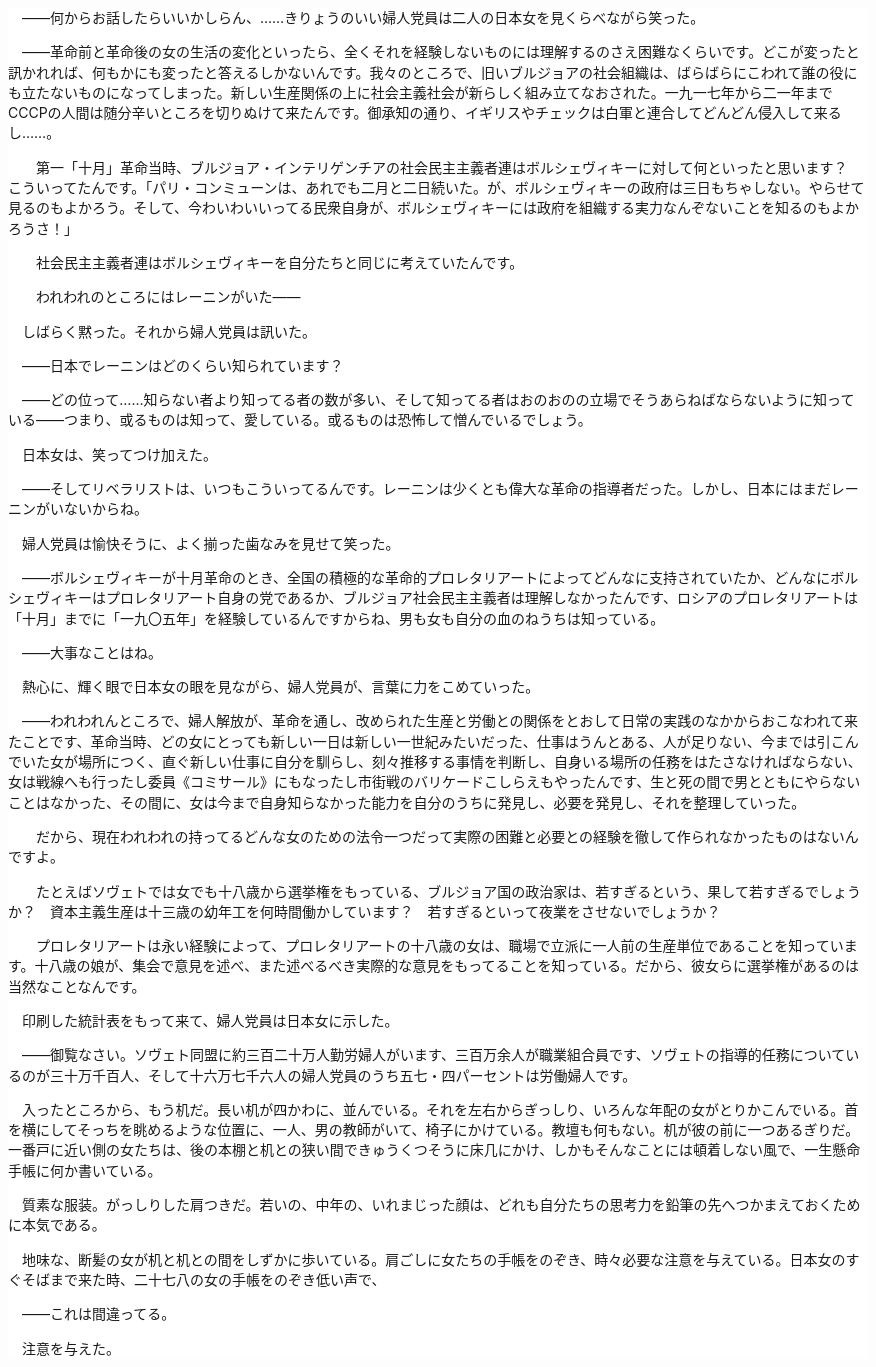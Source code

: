 　――何からお話したらいいかしらん、……きりょうのいい婦人党員は二人の日本女を見くらべながら笑った。

　――革命前と革命後の女の生活の変化といったら、全くそれを経験しないものには理解するのさえ困難なくらいです。どこが変ったと訊かれれば、何もかにも変ったと答えるしかないんです。我々のところで、旧いブルジョアの社会組織は、ばらばらにこわれて誰の役にも立たないものになってしまった。新しい生産関係の上に社会主義社会が新らしく組み立てなおされた。一九一七年から二一年までСССРの人間は随分辛いところを切りぬけて来たんです。御承知の通り、イギリスやチェックは白軍と連合してどんどん侵入して来るし……。

　　第一「十月」革命当時、ブルジョア・インテリゲンチアの社会民主主義者連はボルシェヴィキーに対して何といったと思います？　こういってたんです。「パリ・コンミューンは、あれでも二月と二日続いた。が、ボルシェヴィキーの政府は三日もちゃしない。やらせて見るのもよかろう。そして、今わいわいいってる民衆自身が、ボルシェヴィキーには政府を組織する実力なんぞないことを知るのもよかろうさ！」

　　社会民主主義者連はボルシェヴィキーを自分たちと同じに考えていたんです。

　　われわれのところにはレーニンがいた――

　しばらく黙った。それから婦人党員は訊いた。

　――日本でレーニンはどのくらい知られています？

　――どの位って……知らない者より知ってる者の数が多い、そして知ってる者はおのおのの立場でそうあらねばならないように知っている――つまり、或るものは知って、愛している。或るものは恐怖して憎んでいるでしょう。

　日本女は、笑ってつけ加えた。

　――そしてリベラリストは、いつもこういってるんです。レーニンは少くとも偉大な革命の指導者だった。しかし、日本にはまだレーニンがいないからね。

　婦人党員は愉快そうに、よく揃った歯なみを見せて笑った。

　――ボルシェヴィキーが十月革命のとき、全国の積極的な革命的プロレタリアートによってどんなに支持されていたか、どんなにボルシェヴィキーはプロレタリアート自身の党であるか、ブルジョア社会民主主義者は理解しなかったんです、ロシアのプロレタリアートは「十月」までに「一九〇五年」を経験しているんですからね、男も女も自分の血のねうちは知っている。

　――大事なことはね。

　熱心に、輝く眼で日本女の眼を見ながら、婦人党員が、言葉に力をこめていった。

　――われわれんところで、婦人解放が、革命を通し、改められた生産と労働との関係をとおして日常の実践のなかからおこなわれて来たことです、革命当時、どの女にとっても新しい一日は新しい一世紀みたいだった、仕事はうんとある、人が足りない、今までは引こんでいた女が場所につく、直ぐ新しい仕事に自分を馴らし、刻々推移する事情を判断し、自身いる場所の任務をはたさなければならない、女は戦線へも行ったし委員《コミサール》にもなったし市街戦のバリケードこしらえもやったんです、生と死の間で男とともにやらないことはなかった、その間に、女は今まで自身知らなかった能力を自分のうちに発見し、必要を発見し、それを整理していった。

　　だから、現在われわれの持ってるどんな女のための法令一つだって実際の困難と必要との経験を徹して作られなかったものはないんですよ。

　　たとえばソヴェトでは女でも十八歳から選挙権をもっている、ブルジョア国の政治家は、若すぎるという、果して若すぎるでしょうか？　資本主義生産は十三歳の幼年工を何時間働かしています？　若すぎるといって夜業をさせないでしょうか？

　　プロレタリアートは永い経験によって、プロレタリアートの十八歳の女は、職場で立派に一人前の生産単位であることを知っています。十八歳の娘が、集会で意見を述べ、また述べるべき実際的な意見をもってることを知っている。だから、彼女らに選挙権があるのは当然なことなんです。

　印刷した統計表をもって来て、婦人党員は日本女に示した。

　――御覧なさい。ソヴェト同盟に約三百二十万人勤労婦人がいます、三百万余人が職業組合員です、ソヴェトの指導的任務についているのが三十万千百人、そして十六万七千六人の婦人党員のうち五七・四パーセントは労働婦人です。



　入ったところから、もう机だ。長い机が四かわに、並んでいる。それを左右からぎっしり、いろんな年配の女がとりかこんでいる。首を横にしてそっちを眺めるような位置に、一人、男の教師がいて、椅子にかけている。教壇も何もない。机が彼の前に一つあるぎりだ。一番戸に近い側の女たちは、後の本棚と机との狭い間できゅうくつそうに床几にかけ、しかもそんなことには頓着しない風で、一生懸命手帳に何か書いている。

　質素な服装。がっしりした肩つきだ。若いの、中年の、いれまじった顔は、どれも自分たちの思考力を鉛筆の先へつかまえておくために本気である。

　地味な、断髪の女が机と机との間をしずかに歩いている。肩ごしに女たちの手帳をのぞき、時々必要な注意を与えている。日本女のすぐそばまで来た時、二十七八の女の手帳をのぞき低い声で、

　――これは間違ってる。

　注意を与えた。
